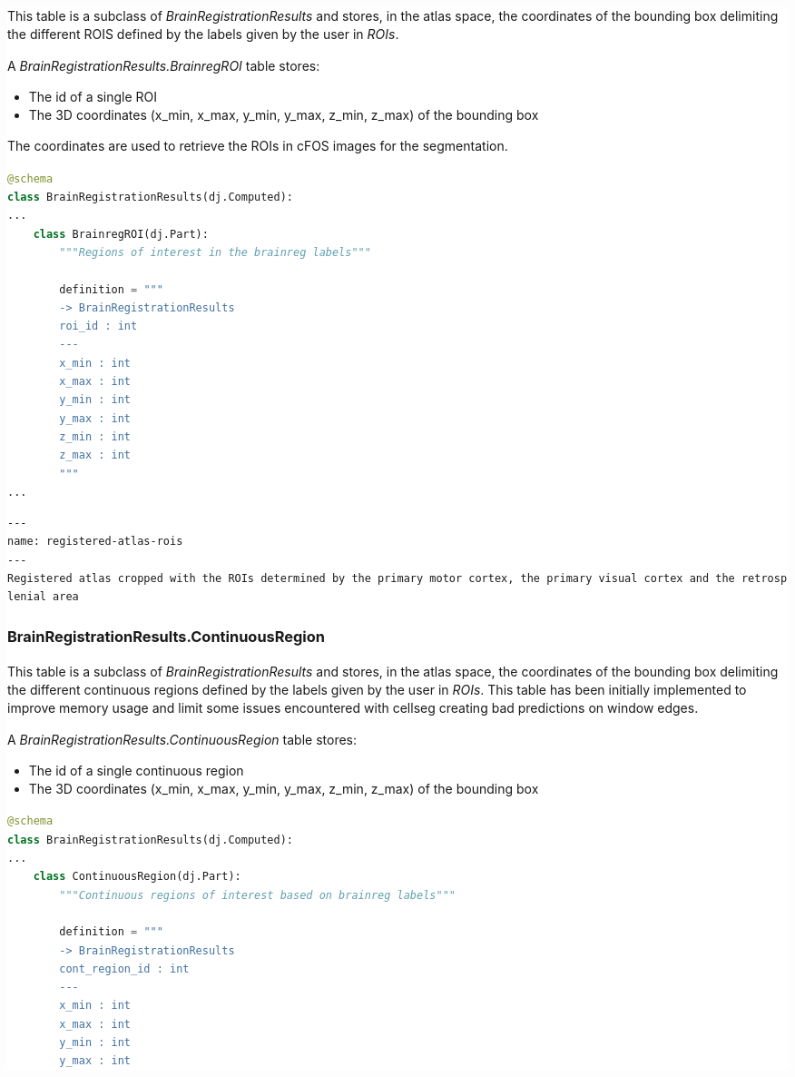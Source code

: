 This table is a subclass of *BrainRegistrationResults* and stores, in the atlas space, the coordinates of the bounding box delimiting the different ROIS defined by the labels given by the user in *ROIs*.

A *BrainRegistrationResults.BrainregROI* table stores:

- The id of a single ROI
- The 3D coordinates (x_min, x_max, y_min, y_max, z_min, z_max) of the bounding box

The coordinates are used to retrieve the ROIs in cFOS images for the segmentation.

```python
@schema
class BrainRegistrationResults(dj.Computed):
...
    class BrainregROI(dj.Part):
        """Regions of interest in the brainreg labels"""

        definition = """
        -> BrainRegistrationResults
        roi_id : int
        ---
        x_min : int
        x_max : int
        y_min : int
        y_max : int
        z_min : int
        z_max : int
        """
...
```

```{figure} ./images/atlas_roi.png
---
name: registered-atlas-rois
---
Registered atlas cropped with the ROIs determined by the primary motor cortex, the primary visual cortex and the retrosplenial area
```

### BrainRegistrationResults.ContinuousRegion

This table is a subclass of *BrainRegistrationResults* and stores, in the atlas space, the coordinates of the bounding box delimiting the different continuous regions defined by the labels given by the user in *ROIs*.
This table has been initially implemented to improve memory usage and limit some issues encountered with cellseg creating bad predictions on window edges.

A *BrainRegistrationResults.ContinuousRegion* table stores:

- The id of a single continuous region
- The 3D coordinates (x_min, x_max, y_min, y_max, z_min, z_max) of the bounding box

```python
@schema
class BrainRegistrationResults(dj.Computed):
...
    class ContinuousRegion(dj.Part):
        """Continuous regions of interest based on brainreg labels"""

        definition = """
        -> BrainRegistrationResults
        cont_region_id : int
        ---
        x_min : int
        x_max : int
        y_min : int
        y_max : int
```